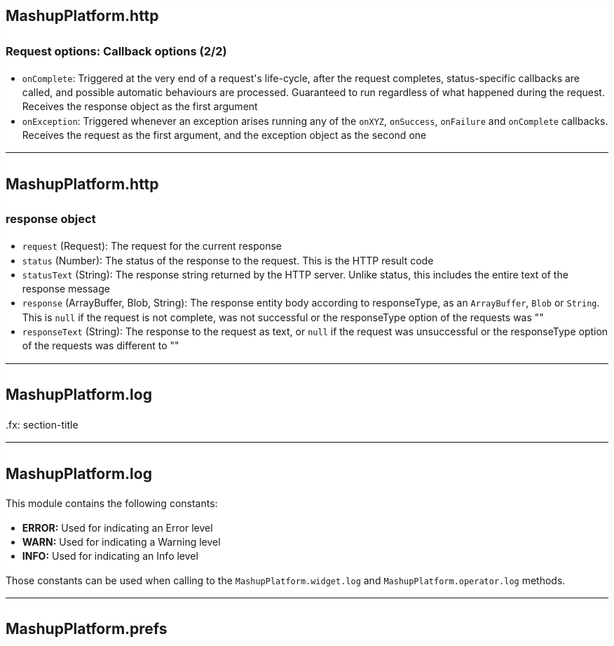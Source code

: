 
## MashupPlatform.http
### Request options: Callback options (2/2)

- `onComplete`: Triggered at the very end of a request's life-cycle, after the
  request completes, status-specific callbacks are called, and possible
  automatic behaviours are processed. Guaranteed to run regardless of what
  happened during the request. Receives the response object as the first
  argument
- `onException`: Triggered whenever an exception arises running any of the
  `onXYZ`, `onSuccess`, `onFailure` and `onComplete` callbacks. Receives the
  request as the first argument, and the exception object as the second one

---

## MashupPlatform.http
### response object

- `request` (Request): The request for the current response
- `status` (Number): The status of the response to the request. This is the HTTP
  result code
- `statusText` (String): The response string returned by the HTTP server. Unlike
  status, this includes the entire text of the response message
- `response` (ArrayBuffer, Blob, String): The response entity body according to
  responseType, as an `ArrayBuffer`, `Blob` or `String`. This is `null` if the
  request is not complete, was not successful or the responseType option of the
  requests was ""
- `responseText` (String): The response to the request as text, or `null` if the
  request was unsuccessful or the responseType option of the requests was
  different to ""

---
## MashupPlatform.log

.fx: section-title

---

## MashupPlatform.log

This module contains the following constants:

* **ERROR:** Used for indicating an Error level
* **WARN:** Used for indicating a Warning level
* **INFO:** Used for indicating an Info level

Those constants can be used when calling to the `MashupPlatform.widget.log` and
`MashupPlatform.operator.log` methods.

---
## MashupPlatform.prefs
